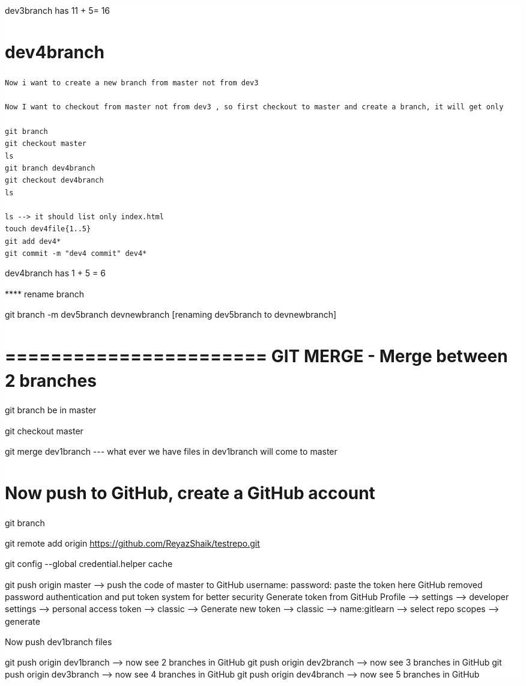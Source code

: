 dev3branch has 11 + 5= 16  

dev4branch
===========
	Now i want to create a new branch from master not from dev3

	Now I want to checkout from master not from dev3 , so first checkout to master and create a branch, it will get only

	git branch
	git checkout master
	ls
	git branch dev4branch
	git checkout dev4branch
	ls

	ls --> it should list only index.html
	touch dev4file{1..5}
	git add dev4*
	git commit -m "dev4 commit" dev4*

dev4branch has 1 + 5 = 6


**** rename branch

git branch -m dev5branch devnewbranch  [renaming dev5branch to devnewbranch]

=======================
GIT MERGE - Merge between 2 branches
======================

git branch
be in master

git checkout master

git merge dev1branch  --- what ever we have files in dev1branch will come to master

Now push to GitHub, create a GitHub account
========================================
git branch

git remote add origin https://github.com/ReyazShaik/testrepo.git

git config --global credential.helper cache  


git push origin master --> push the code of master to GitHub
username:
password: paste the token here
GitHub removed password authentication and put token system for better security
Generate token from GitHub
Profile --> settings --> developer settings --> personal access token --> classic -->
Generate new token --> classic --> name:gitlearn --> select repo scopes --> generate

Now push dev1branch files

git push origin dev1branch --> now see 2 branches in GitHub
git push origin dev2branch --> now see 3 branches in GitHub
git push origin dev3branch --> now see 4 branches in GitHub
git push origin dev4branch --> now see 5 branches in GitHub
